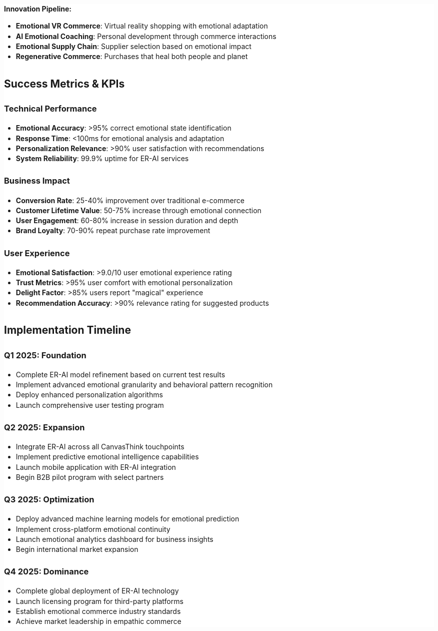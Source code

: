 **Innovation Pipeline:**
- **Emotional VR Commerce**: Virtual reality shopping with emotional adaptation
- **AI Emotional Coaching**: Personal development through commerce interactions
- **Emotional Supply Chain**: Supplier selection based on emotional impact
- **Regenerative Commerce**: Purchases that heal both people and planet

## Success Metrics & KPIs

### Technical Performance
- **Emotional Accuracy**: >95% correct emotional state identification
- **Response Time**: <100ms for emotional analysis and adaptation
- **Personalization Relevance**: >90% user satisfaction with recommendations
- **System Reliability**: 99.9% uptime for ER-AI services

### Business Impact
- **Conversion Rate**: 25-40% improvement over traditional e-commerce
- **Customer Lifetime Value**: 50-75% increase through emotional connection
- **User Engagement**: 60-80% increase in session duration and depth
- **Brand Loyalty**: 70-90% repeat purchase rate improvement

### User Experience
- **Emotional Satisfaction**: >9.0/10 user emotional experience rating
- **Trust Metrics**: >95% user comfort with emotional personalization
- **Delight Factor**: >85% users report "magical" experience
- **Recommendation Accuracy**: >90% relevance rating for suggested products

## Implementation Timeline

### Q1 2025: Foundation
- Complete ER-AI model refinement based on current test results
- Implement advanced emotional granularity and behavioral pattern recognition
- Deploy enhanced personalization algorithms
- Launch comprehensive user testing program

### Q2 2025: Expansion
- Integrate ER-AI across all CanvasThink touchpoints
- Implement predictive emotional intelligence capabilities
- Launch mobile application with ER-AI integration
- Begin B2B pilot program with select partners

### Q3 2025: Optimization
- Deploy advanced machine learning models for emotional prediction
- Implement cross-platform emotional continuity
- Launch emotional analytics dashboard for business insights
- Begin international market expansion

### Q4 2025: Dominance
- Complete global deployment of ER-AI technology
- Launch licensing program for third-party platforms
- Establish emotional commerce industry standards
- Achieve market leadership in empathic commerce
